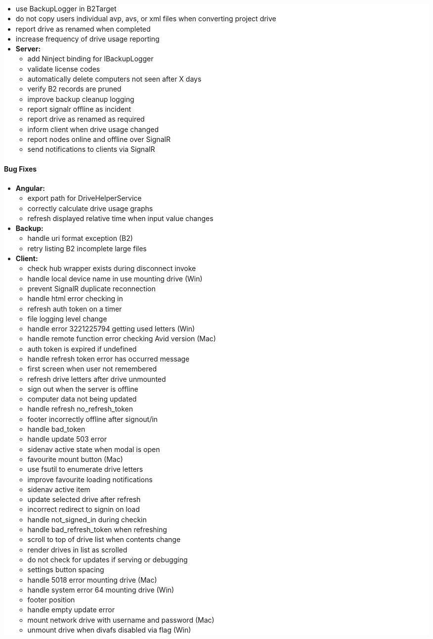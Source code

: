   * use BackupLogger in B2Target
  * do not copy users individual avp, avs, or xml files when converting project drive
  * report drive as renamed when completed
  * increase frequency of drive usage reporting
* **Server:**
  * add Ninject binding for IBackupLogger
  * validate license codes
  * automatically delete computers not seen after X days
  * verify B2 records are pruned
  * improve backup cleanup logging
  * report signalr offline as incident
  * report drive as renamed as required
  * inform client when drive usage changed
  * report nodes online and offline over SignalR
  * send notifications to clients via SignalR


#### Bug Fixes

* **Angular:**
  * export path for DriveHelperService
  * correctly calculate drive usage graphs
  * refresh displayed relative time when input value changes
* **Backup:**
  * handle uri format exception (B2)
  * retry listing B2 incomplete large files
* **Client:**
  * check hub wrapper exists during disconnect invoke
  * handle local device name in use mounting drive (Win)
  * prevent SignalR duplicate reconnection
  * handle html error checking in
  * refresh auth token on a timer
  * file logging level change
  * handle error 3221225794 getting used letters (Win)
  * handle remote function error checking Avid version (Mac)
  * auth token is expired if undefined
  * handle refresh token error has occurred message
  * first screen when user not remembered
  * refresh drive letters after drive unmounted
  * sign out when the server is offline
  * computer data not being updated
  * handle refresh no_refresh_token
  * footer incorrectly offline after signout/in
  * handle bad_token
  * handle update 503 error
  * sidenav active state when modal is open
  * favourite mount button (Mac)
  * use fsutil to enumerate drive letters
  * improve favourite loading notifications
  * sidenav active item
  * update selected drive after refresh
  * incorrect redirect to signin on load
  * handle not_signed_in during checkin
  * handle bad_refresh_token when refreshing
  * scroll to top of drive list when contents change
  * render drives in list as scrolled
  * do not check for updates if serving or debugging
  * settings button spacing
  * handle 5018 error mounting drive (Mac)
  * handle system error 64 mounting drive (Win)
  * footer position
  * handle empty update error
  * mount network drive with username and password (Mac)
  * unmount drive when divafs disabled via flag (Win)